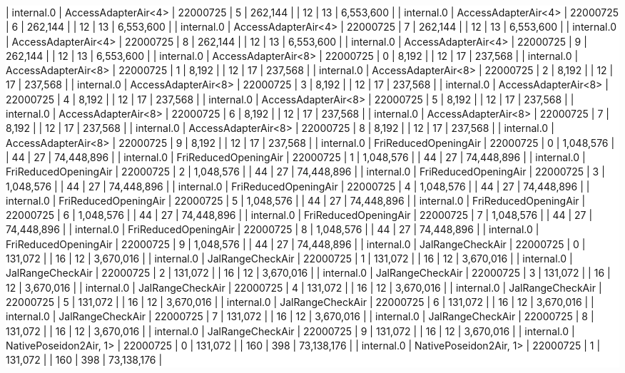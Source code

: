 | internal.0 | AccessAdapterAir<4> | 22000725 | 5 | 262,144 |  | 12 | 13 | 6,553,600 | 
| internal.0 | AccessAdapterAir<4> | 22000725 | 6 | 262,144 |  | 12 | 13 | 6,553,600 | 
| internal.0 | AccessAdapterAir<4> | 22000725 | 7 | 262,144 |  | 12 | 13 | 6,553,600 | 
| internal.0 | AccessAdapterAir<4> | 22000725 | 8 | 262,144 |  | 12 | 13 | 6,553,600 | 
| internal.0 | AccessAdapterAir<4> | 22000725 | 9 | 262,144 |  | 12 | 13 | 6,553,600 | 
| internal.0 | AccessAdapterAir<8> | 22000725 | 0 | 8,192 |  | 12 | 17 | 237,568 | 
| internal.0 | AccessAdapterAir<8> | 22000725 | 1 | 8,192 |  | 12 | 17 | 237,568 | 
| internal.0 | AccessAdapterAir<8> | 22000725 | 2 | 8,192 |  | 12 | 17 | 237,568 | 
| internal.0 | AccessAdapterAir<8> | 22000725 | 3 | 8,192 |  | 12 | 17 | 237,568 | 
| internal.0 | AccessAdapterAir<8> | 22000725 | 4 | 8,192 |  | 12 | 17 | 237,568 | 
| internal.0 | AccessAdapterAir<8> | 22000725 | 5 | 8,192 |  | 12 | 17 | 237,568 | 
| internal.0 | AccessAdapterAir<8> | 22000725 | 6 | 8,192 |  | 12 | 17 | 237,568 | 
| internal.0 | AccessAdapterAir<8> | 22000725 | 7 | 8,192 |  | 12 | 17 | 237,568 | 
| internal.0 | AccessAdapterAir<8> | 22000725 | 8 | 8,192 |  | 12 | 17 | 237,568 | 
| internal.0 | AccessAdapterAir<8> | 22000725 | 9 | 8,192 |  | 12 | 17 | 237,568 | 
| internal.0 | FriReducedOpeningAir | 22000725 | 0 | 1,048,576 |  | 44 | 27 | 74,448,896 | 
| internal.0 | FriReducedOpeningAir | 22000725 | 1 | 1,048,576 |  | 44 | 27 | 74,448,896 | 
| internal.0 | FriReducedOpeningAir | 22000725 | 2 | 1,048,576 |  | 44 | 27 | 74,448,896 | 
| internal.0 | FriReducedOpeningAir | 22000725 | 3 | 1,048,576 |  | 44 | 27 | 74,448,896 | 
| internal.0 | FriReducedOpeningAir | 22000725 | 4 | 1,048,576 |  | 44 | 27 | 74,448,896 | 
| internal.0 | FriReducedOpeningAir | 22000725 | 5 | 1,048,576 |  | 44 | 27 | 74,448,896 | 
| internal.0 | FriReducedOpeningAir | 22000725 | 6 | 1,048,576 |  | 44 | 27 | 74,448,896 | 
| internal.0 | FriReducedOpeningAir | 22000725 | 7 | 1,048,576 |  | 44 | 27 | 74,448,896 | 
| internal.0 | FriReducedOpeningAir | 22000725 | 8 | 1,048,576 |  | 44 | 27 | 74,448,896 | 
| internal.0 | FriReducedOpeningAir | 22000725 | 9 | 1,048,576 |  | 44 | 27 | 74,448,896 | 
| internal.0 | JalRangeCheckAir | 22000725 | 0 | 131,072 |  | 16 | 12 | 3,670,016 | 
| internal.0 | JalRangeCheckAir | 22000725 | 1 | 131,072 |  | 16 | 12 | 3,670,016 | 
| internal.0 | JalRangeCheckAir | 22000725 | 2 | 131,072 |  | 16 | 12 | 3,670,016 | 
| internal.0 | JalRangeCheckAir | 22000725 | 3 | 131,072 |  | 16 | 12 | 3,670,016 | 
| internal.0 | JalRangeCheckAir | 22000725 | 4 | 131,072 |  | 16 | 12 | 3,670,016 | 
| internal.0 | JalRangeCheckAir | 22000725 | 5 | 131,072 |  | 16 | 12 | 3,670,016 | 
| internal.0 | JalRangeCheckAir | 22000725 | 6 | 131,072 |  | 16 | 12 | 3,670,016 | 
| internal.0 | JalRangeCheckAir | 22000725 | 7 | 131,072 |  | 16 | 12 | 3,670,016 | 
| internal.0 | JalRangeCheckAir | 22000725 | 8 | 131,072 |  | 16 | 12 | 3,670,016 | 
| internal.0 | JalRangeCheckAir | 22000725 | 9 | 131,072 |  | 16 | 12 | 3,670,016 | 
| internal.0 | NativePoseidon2Air<BabyBearParameters>, 1> | 22000725 | 0 | 131,072 |  | 160 | 398 | 73,138,176 | 
| internal.0 | NativePoseidon2Air<BabyBearParameters>, 1> | 22000725 | 1 | 131,072 |  | 160 | 398 | 73,138,176 | 